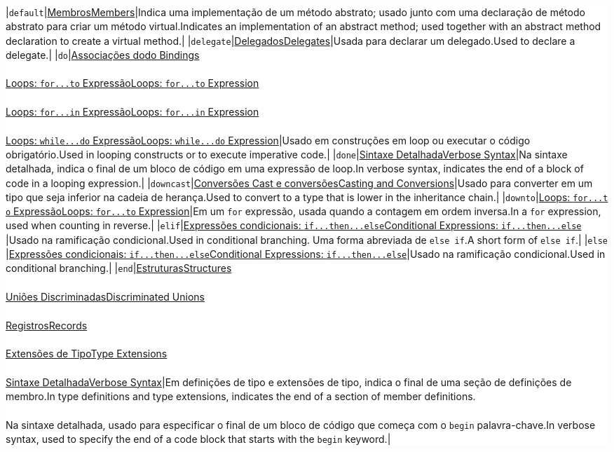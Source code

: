 |`default`|[<span data-ttu-id="c9f5a-131">Membros</span><span class="sxs-lookup"><span data-stu-id="c9f5a-131">Members</span></span>](members/index.md)|<span data-ttu-id="c9f5a-132">Indica uma implementação de um método abstrato; usado junto com uma declaração de método abstrato para criar um método virtual.</span><span class="sxs-lookup"><span data-stu-id="c9f5a-132">Indicates an implementation of an abstract method; used together with an abstract method declaration to create a virtual method.</span></span>|
|`delegate`|[<span data-ttu-id="c9f5a-133">Delegados</span><span class="sxs-lookup"><span data-stu-id="c9f5a-133">Delegates</span></span>](delegates.md)|<span data-ttu-id="c9f5a-134">Usada para declarar um delegado.</span><span class="sxs-lookup"><span data-stu-id="c9f5a-134">Used to declare a delegate.</span></span>|
|`do`|[<span data-ttu-id="c9f5a-135">Associações do</span><span class="sxs-lookup"><span data-stu-id="c9f5a-135">do Bindings</span></span>](functions/do-bindings.md)<br /><br />[<span data-ttu-id="c9f5a-136">Loops: `for...to` Expressão</span><span class="sxs-lookup"><span data-stu-id="c9f5a-136">Loops: `for...to` Expression</span></span>](loops-for-to-expression.md)<br /><br />[<span data-ttu-id="c9f5a-137">Loops: `for...in` Expressão</span><span class="sxs-lookup"><span data-stu-id="c9f5a-137">Loops: `for...in` Expression</span></span>](loops-for-in-expression.md)<br /><br />[<span data-ttu-id="c9f5a-138">Loops: `while...do` Expressão</span><span class="sxs-lookup"><span data-stu-id="c9f5a-138">Loops: `while...do` Expression</span></span>](loops-while-do-expression.md)|<span data-ttu-id="c9f5a-139">Usado em construções em loop ou executar o código obrigatório.</span><span class="sxs-lookup"><span data-stu-id="c9f5a-139">Used in looping constructs or to execute imperative code.</span></span>|
|`done`|[<span data-ttu-id="c9f5a-140">Sintaxe Detalhada</span><span class="sxs-lookup"><span data-stu-id="c9f5a-140">Verbose Syntax</span></span>](verbose-syntax.md)|<span data-ttu-id="c9f5a-141">Na sintaxe detalhada, indica o final de um bloco de código em uma expressão de loop.</span><span class="sxs-lookup"><span data-stu-id="c9f5a-141">In verbose syntax, indicates the end of a block of code in a looping expression.</span></span>|
|`downcast`|[<span data-ttu-id="c9f5a-142">Conversões Cast e conversões</span><span class="sxs-lookup"><span data-stu-id="c9f5a-142">Casting and Conversions</span></span>](casting-and-conversions.md)|<span data-ttu-id="c9f5a-143">Usado para converter em um tipo que seja inferior na cadeia de herança.</span><span class="sxs-lookup"><span data-stu-id="c9f5a-143">Used to convert to a type that is lower in the inheritance chain.</span></span>|
|`downto`|[<span data-ttu-id="c9f5a-144">Loops: `for...to` Expressão</span><span class="sxs-lookup"><span data-stu-id="c9f5a-144">Loops: `for...to` Expression</span></span>](loops-for-to-expression.md)|<span data-ttu-id="c9f5a-145">Em um `for` expressão, usada quando a contagem em ordem inversa.</span><span class="sxs-lookup"><span data-stu-id="c9f5a-145">In a `for` expression, used when counting in reverse.</span></span>|
|`elif`|[<span data-ttu-id="c9f5a-146">Expressões condicionais: `if...then...else`</span><span class="sxs-lookup"><span data-stu-id="c9f5a-146">Conditional Expressions: `if...then...else`</span></span>](conditional-expressions-if-then-else.md)|<span data-ttu-id="c9f5a-147">Usado na ramificação condicional.</span><span class="sxs-lookup"><span data-stu-id="c9f5a-147">Used in conditional branching.</span></span> <span data-ttu-id="c9f5a-148">Uma forma abreviada de `else if`.</span><span class="sxs-lookup"><span data-stu-id="c9f5a-148">A short form of `else if`.</span></span>|
|`else`|[<span data-ttu-id="c9f5a-149">Expressões condicionais: `if...then...else`</span><span class="sxs-lookup"><span data-stu-id="c9f5a-149">Conditional Expressions: `if...then...else`</span></span>](conditional-expressions-if-then-else.md)|<span data-ttu-id="c9f5a-150">Usado na ramificação condicional.</span><span class="sxs-lookup"><span data-stu-id="c9f5a-150">Used in conditional branching.</span></span>|
|`end`|[<span data-ttu-id="c9f5a-151">Estruturas</span><span class="sxs-lookup"><span data-stu-id="c9f5a-151">Structures</span></span>](structures.md)<br /><br />[<span data-ttu-id="c9f5a-152">Uniões Discriminadas</span><span class="sxs-lookup"><span data-stu-id="c9f5a-152">Discriminated Unions</span></span>](discriminated-unions.md)<br /><br />[<span data-ttu-id="c9f5a-153">Registros</span><span class="sxs-lookup"><span data-stu-id="c9f5a-153">Records</span></span>](records.md)<br /><br />[<span data-ttu-id="c9f5a-154">Extensões de Tipo</span><span class="sxs-lookup"><span data-stu-id="c9f5a-154">Type Extensions</span></span>](type-extensions.md)<br /><br />[<span data-ttu-id="c9f5a-155">Sintaxe Detalhada</span><span class="sxs-lookup"><span data-stu-id="c9f5a-155">Verbose Syntax</span></span>](verbose-syntax.md)|<span data-ttu-id="c9f5a-156">Em definições de tipo e extensões de tipo, indica o final de uma seção de definições de membro.</span><span class="sxs-lookup"><span data-stu-id="c9f5a-156">In type definitions and type extensions, indicates the end of a section of member definitions.</span></span><br /><br /><span data-ttu-id="c9f5a-157">Na sintaxe detalhada, usado para especificar o final de um bloco de código que começa com o `begin` palavra-chave.</span><span class="sxs-lookup"><span data-stu-id="c9f5a-157">In verbose syntax, used to specify the end of a code block that starts with the `begin` keyword.</span></span>|